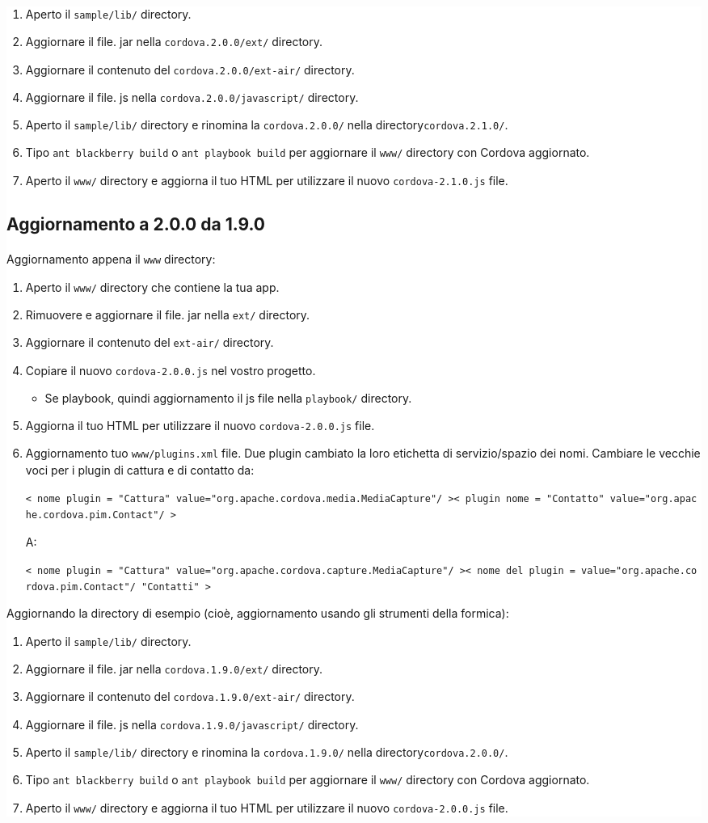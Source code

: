 1.  Aperto il `sample/lib/` directory.

2.  Aggiornare il file. jar nella `cordova.2.0.0/ext/` directory.

3.  Aggiornare il contenuto del `cordova.2.0.0/ext-air/` directory.

4.  Aggiornare il file. js nella `cordova.2.0.0/javascript/` directory.

5.  Aperto il `sample/lib/` directory e rinomina la `cordova.2.0.0/` nella directory`cordova.2.1.0/`.

6.  Tipo `ant blackberry build` o `ant playbook build` per aggiornare il `www/` directory con Cordova aggiornato.

7.  Aperto il `www/` directory e aggiorna il tuo HTML per utilizzare il nuovo `cordova-2.1.0.js` file.

## Aggiornamento a 2.0.0 da 1.9.0

Aggiornamento appena il `www` directory:

1.  Aperto il `www/` directory che contiene la tua app.

2.  Rimuovere e aggiornare il file. jar nella `ext/` directory.

3.  Aggiornare il contenuto del `ext-air/` directory.

4.  Copiare il nuovo `cordova-2.0.0.js` nel vostro progetto.
    
    *   Se playbook, quindi aggiornamento il js file nella `playbook/` directory.

5.  Aggiorna il tuo HTML per utilizzare il nuovo `cordova-2.0.0.js` file.

6.  Aggiornamento tuo `www/plugins.xml` file. Due plugin cambiato la loro etichetta di servizio/spazio dei nomi. Cambiare le vecchie voci per i plugin di cattura e di contatto da:
    
        < nome plugin = "Cattura" value="org.apache.cordova.media.MediaCapture"/ >< plugin nome = "Contatto" value="org.apache.cordova.pim.Contact"/ >
        
    A:
    
        < nome plugin = "Cattura" value="org.apache.cordova.capture.MediaCapture"/ >< nome del plugin = value="org.apache.cordova.pim.Contact"/ "Contatti" >
        

Aggiornando la directory di esempio (cioè, aggiornamento usando gli strumenti della formica):

1.  Aperto il `sample/lib/` directory.

2.  Aggiornare il file. jar nella `cordova.1.9.0/ext/` directory.

3.  Aggiornare il contenuto del `cordova.1.9.0/ext-air/` directory.

4.  Aggiornare il file. js nella `cordova.1.9.0/javascript/` directory.

5.  Aperto il `sample/lib/` directory e rinomina la `cordova.1.9.0/` nella directory`cordova.2.0.0/`.

6.  Tipo `ant blackberry build` o `ant playbook build` per aggiornare il `www/` directory con Cordova aggiornato.

7.  Aperto il `www/` directory e aggiorna il tuo HTML per utilizzare il nuovo `cordova-2.0.0.js` file.
